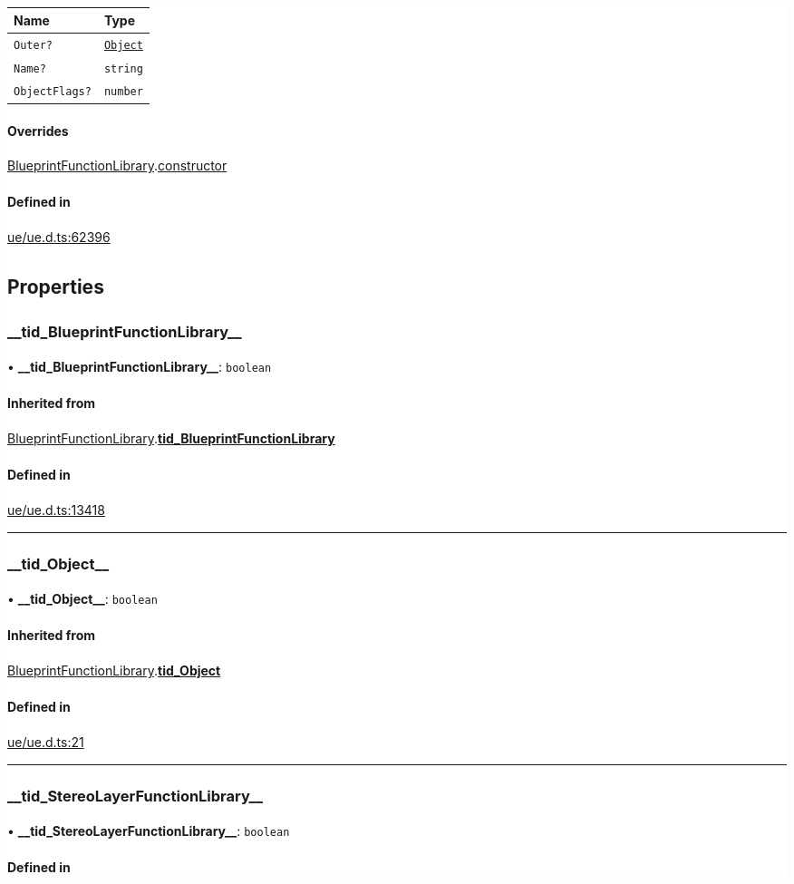 | Name | Type |
| :------ | :------ |
| `Outer?` | [`Object`](ue_ue.Object.md) |
| `Name?` | `string` |
| `ObjectFlags?` | `number` |

#### Overrides

[BlueprintFunctionLibrary](ue_ue.BlueprintFunctionLibrary.md).[constructor](ue_ue.BlueprintFunctionLibrary.md#constructor)

#### Defined in

[ue/ue.d.ts:62396](https://github.com/YugMetaverse/yug_typings/blob/25cad34/ue/ue.d.ts#L62396)

## Properties

### \_\_tid\_BlueprintFunctionLibrary\_\_

• **\_\_tid\_BlueprintFunctionLibrary\_\_**: `boolean`

#### Inherited from

[BlueprintFunctionLibrary](ue_ue.BlueprintFunctionLibrary.md).[__tid_BlueprintFunctionLibrary__](ue_ue.BlueprintFunctionLibrary.md#__tid_blueprintfunctionlibrary__)

#### Defined in

[ue/ue.d.ts:13418](https://github.com/YugMetaverse/yug_typings/blob/25cad34/ue/ue.d.ts#L13418)

___

### \_\_tid\_Object\_\_

• **\_\_tid\_Object\_\_**: `boolean`

#### Inherited from

[BlueprintFunctionLibrary](ue_ue.BlueprintFunctionLibrary.md).[__tid_Object__](ue_ue.BlueprintFunctionLibrary.md#__tid_object__)

#### Defined in

[ue/ue.d.ts:21](https://github.com/YugMetaverse/yug_typings/blob/25cad34/ue/ue.d.ts#L21)

___

### \_\_tid\_StereoLayerFunctionLibrary\_\_

• **\_\_tid\_StereoLayerFunctionLibrary\_\_**: `boolean`

#### Defined in
